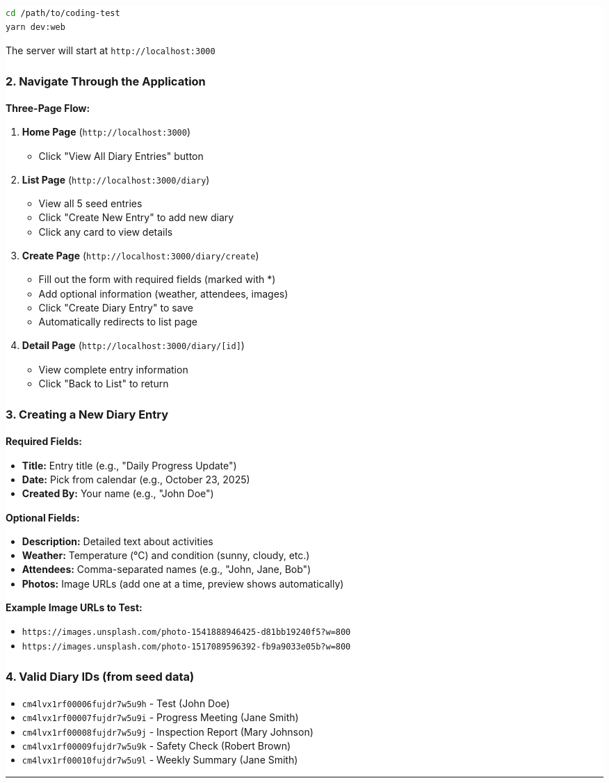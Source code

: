 ```bash
cd /path/to/coding-test
yarn dev:web
```

The server will start at `http://localhost:3000`

### 2. Navigate Through the Application

**Three-Page Flow:**

1. **Home Page** (`http://localhost:3000`)
   - Click "View All Diary Entries" button

2. **List Page** (`http://localhost:3000/diary`)
   - View all 5 seed entries
   - Click "Create New Entry" to add new diary
   - Click any card to view details

3. **Create Page** (`http://localhost:3000/diary/create`)
   - Fill out the form with required fields (marked with \*)
   - Add optional information (weather, attendees, images)
   - Click "Create Diary Entry" to save
   - Automatically redirects to list page

4. **Detail Page** (`http://localhost:3000/diary/[id]`)
   - View complete entry information
   - Click "Back to List" to return

### 3. Creating a New Diary Entry

**Required Fields:**

- **Title:** Entry title (e.g., "Daily Progress Update")
- **Date:** Pick from calendar (e.g., October 23, 2025)
- **Created By:** Your name (e.g., "John Doe")

**Optional Fields:**

- **Description:** Detailed text about activities
- **Weather:** Temperature (°C) and condition (sunny, cloudy, etc.)
- **Attendees:** Comma-separated names (e.g., "John, Jane, Bob")
- **Photos:** Image URLs (add one at a time, preview shows automatically)

**Example Image URLs to Test:**

- `https://images.unsplash.com/photo-1541888946425-d81bb19240f5?w=800`
- `https://images.unsplash.com/photo-1517089596392-fb9a9033e05b?w=800`

### 4. Valid Diary IDs (from seed data)

- `cm4lvx1rf00006fujdr7w5u9h` - Test (John Doe)
- `cm4lvx1rf00007fujdr7w5u9i` - Progress Meeting (Jane Smith)
- `cm4lvx1rf00008fujdr7w5u9j` - Inspection Report (Mary Johnson)
- `cm4lvx1rf00009fujdr7w5u9k` - Safety Check (Robert Brown)
- `cm4lvx1rf00010fujdr7w5u9l` - Weekly Summary (Jane Smith)

---